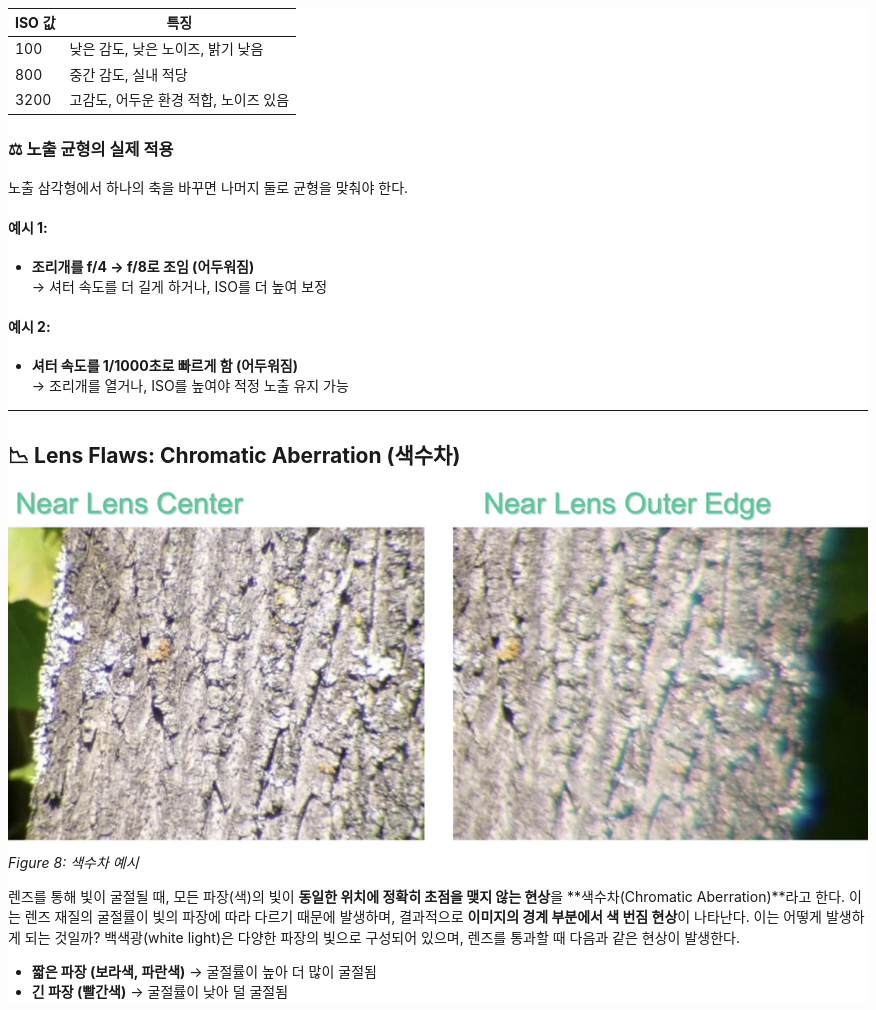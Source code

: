 | ISO 값 | 특징                         |
|--------|------------------------------|
| 100    | 낮은 감도, 낮은 노이즈, 밝기 낮음 |
| 800    | 중간 감도, 실내 적당           |
| 3200   | 고감도, 어두운 환경 적합, 노이즈 있음 |

### ⚖️ 노출 균형의 실제 적용

노출 삼각형에서 하나의 축을 바꾸면 나머지 둘로 균형을 맞춰야 한다.

#### 예시 1:
- **조리개를 f/4 → f/8로 조임 (어두워짐)**  
  → 셔터 속도를 더 길게 하거나, ISO를 더 높여 보정

#### 예시 2:
- **셔터 속도를 1/1000초로 빠르게 함 (어두워짐)**  
  → 조리개를 열거나, ISO를 높여야 적정 노출 유지 가능

---

## 📉 Lens Flaws: Chromatic Aberration (색수차)

![Desktop View](/assets/img/imaging_photography/chap11_8.png)
_Figure 8: 색수차 예시_

렌즈를 통해 빛이 굴절될 때, 모든 파장(색)의 빛이 **동일한 위치에 정확히 초점을 맺지 않는 현상**을 **색수차(Chromatic Aberration)**라고 한다. 이는 렌즈 재질의 굴절률이 빛의 파장에 따라 다르기 때문에 발생하며, 결과적으로 **이미지의 경계 부분에서 색 번짐 현상**이 나타난다. 이는 어떻게 발생하게 되는 것일까? 백색광(white light)은 다양한 파장의 빛으로 구성되어 있으며, 렌즈를 통과할 때 다음과 같은 현상이 발생한다.

- **짧은 파장 (보라색, 파란색)** → 굴절률이 높아 더 많이 굴절됨
- **긴 파장 (빨간색)** → 굴절률이 낮아 덜 굴절됨

